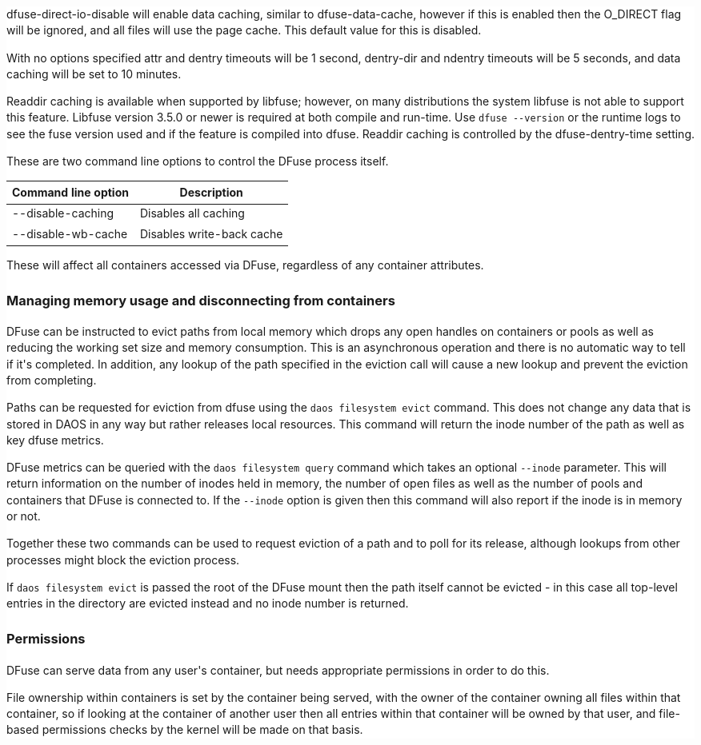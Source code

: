 dfuse-direct-io-disable will enable data caching, similar to dfuse-data-cache,
however if this is enabled then the O\_DIRECT flag will be ignored, and all
files will use the page cache.  This default value for this is disabled.

With no options specified attr and dentry timeouts will be 1 second, dentry-dir
and ndentry timeouts will be 5 seconds, and data caching will be set to 10 minutes.

Readdir caching is available when supported by libfuse; however, on many distributions the system
libfuse is not able to support this feature. Libfuse version 3.5.0 or newer is required at both
compile and run-time.  Use `dfuse --version` or the runtime logs to see the fuse version used and if
the feature is compiled into dfuse.  Readdir caching is controlled by the dfuse-dentry-time setting.

These are two command line options to control the DFuse process itself.

| **Command line option** | **Description**           |
| ----------------------- | ------------------------- |
| --disable-caching       | Disables all caching      |
| --disable-wb-cache      | Disables write-back cache |

These will affect all containers accessed via DFuse, regardless of any container attributes.

### Managing memory usage and disconnecting from containers

DFuse can be instructed to evict paths from local memory which drops any open handles on containers
or pools as well as reducing the working set size and memory consumption.  This is an asynchronous
operation and there is no automatic way to tell if it's completed.  In addition, any lookup of the
path specified in the eviction call will cause a new lookup and prevent the eviction from
completing.

Paths can be requested for eviction from dfuse using the `daos filesystem evict` command.  This does
not change any data that is stored in DAOS in any way but rather releases local resources.  This
command will return the inode number of the path as well as key dfuse metrics.

DFuse metrics can be queried with the `daos filesystem query` command which takes an optional
`--inode` parameter.  This will return information on the number of inodes held in memory, the
number of open files as well as the number of pools and containers that DFuse is connected to.  If
the `--inode` option is given then this command will also report if the inode is in memory or not.

Together these two commands can be used to request eviction of a path and to poll for its release,
although lookups from other processes might block the eviction process.

If `daos filesystem evict` is passed the root of the DFuse mount then the path itself cannot be
evicted - in this case all top-level entries in the directory are evicted instead and no inode
number is returned.

### Permissions

DFuse can serve data from any user's container, but needs appropriate permissions in order to do
this.

File ownership within containers is set by the container being served, with the owner of the
container owning all files within that container, so if looking at the container of another user
then all entries within that container will be owned by that user, and file-based permissions
checks by the kernel will be made on that basis.
